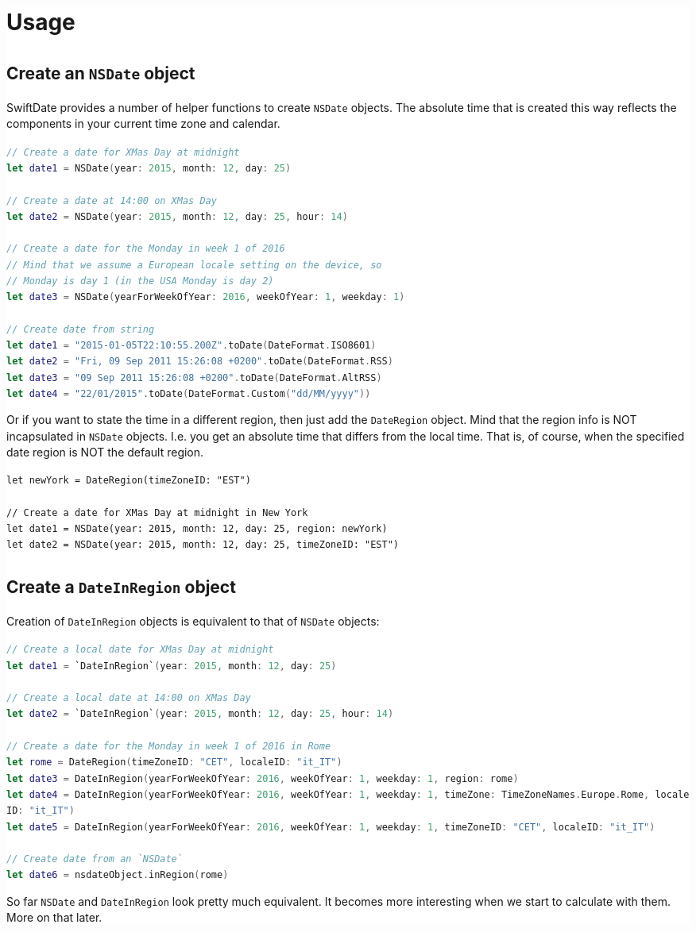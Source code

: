 # Usage

## Create an `NSDate` object
SwiftDate provides a number of helper functions to create `NSDate` objects. The absolute time that is created this way reflects the components in your current time zone and calendar.

```swift
// Create a date for XMas Day at midnight
let date1 = NSDate(year: 2015, month: 12, day: 25)

// Create a date at 14:00 on XMas Day
let date2 = NSDate(year: 2015, month: 12, day: 25, hour: 14)

// Create a date for the Monday in week 1 of 2016
// Mind that we assume a European locale setting on the device, so
// Monday is day 1 (in the USA Monday is day 2)
let date3 = NSDate(yearForWeekOfYear: 2016, weekOfYear: 1, weekday: 1)

// Create date from string
let date1 = "2015-01-05T22:10:55.200Z".toDate(DateFormat.ISO8601)
let date2 = "Fri, 09 Sep 2011 15:26:08 +0200".toDate(DateFormat.RSS)
let date3 = "09 Sep 2011 15:26:08 +0200".toDate(DateFormat.AltRSS)
let date4 = "22/01/2015".toDate(DateFormat.Custom("dd/MM/yyyy"))
```

Or if you want to state the time in a different region, then just add the `DateRegion` object. Mind that the region info is NOT incapsulated in `NSDate` objects. I.e. you get an absolute time that differs from the local time. That is, of course, when the specified date region is NOT the default region.

```
let newYork = DateRegion(timeZoneID: "EST")

// Create a date for XMas Day at midnight in New York
let date1 = NSDate(year: 2015, month: 12, day: 25, region: newYork)
let date2 = NSDate(year: 2015, month: 12, day: 25, timeZoneID: "EST")
```


## Create a `DateInRegion` object
Creation of `DateInRegion` objects is equivalent to that of `NSDate` objects:

```swift
// Create a local date for XMas Day at midnight
let date1 = `DateInRegion`(year: 2015, month: 12, day: 25)

// Create a local date at 14:00 on XMas Day
let date2 = `DateInRegion`(year: 2015, month: 12, day: 25, hour: 14)

// Create a date for the Monday in week 1 of 2016 in Rome
let rome = DateRegion(timeZoneID: "CET", localeID: "it_IT")
let date3 = DateInRegion(yearForWeekOfYear: 2016, weekOfYear: 1, weekday: 1, region: rome)
let date4 = DateInRegion(yearForWeekOfYear: 2016, weekOfYear: 1, weekday: 1, timeZone: TimeZoneNames.Europe.Rome, localeID: "it_IT")
let date5 = DateInRegion(yearForWeekOfYear: 2016, weekOfYear: 1, weekday: 1, timeZoneID: "CET", localeID: "it_IT")

// Create date from an `NSDate`
let date6 = nsdateObject.inRegion(rome)
```
So far `NSDate` and `DateInRegion` look pretty much equivalent. It becomes more interesting when we start to calculate with them. More on that later.
